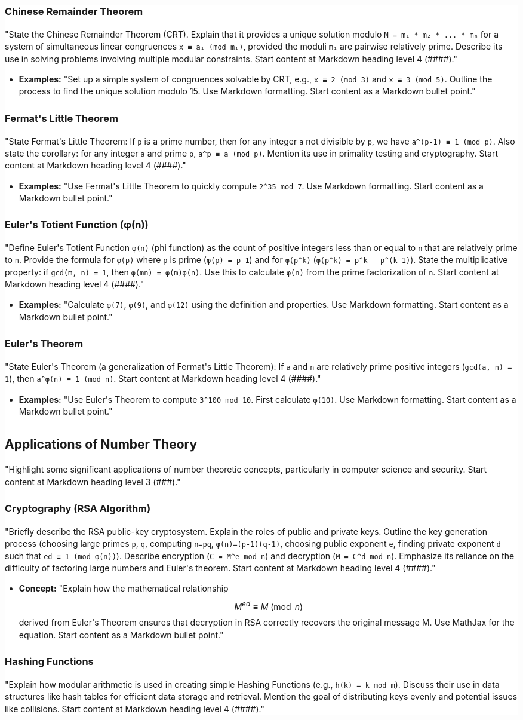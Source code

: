 ### Chinese Remainder Theorem
"<prompt>State the Chinese Remainder Theorem (CRT). Explain that it provides a unique solution modulo `M = m₁ * m₂ * ... * mₙ` for a system of simultaneous linear congruences `x ≡ aᵢ (mod mᵢ)`, provided the moduli `mᵢ` are pairwise relatively prime. Describe its use in solving problems involving multiple modular constraints. Start content at Markdown heading level 4 (####).</prompt>"
*   **Examples:** "<prompt>Set up a simple system of congruences solvable by CRT, e.g., `x ≡ 2 (mod 3)` and `x ≡ 3 (mod 5)`. Outline the process to find the unique solution modulo 15. Use Markdown formatting. Start content as a Markdown bullet point.</prompt>"

### Fermat's Little Theorem
"<prompt>State Fermat's Little Theorem: If `p` is a prime number, then for any integer `a` not divisible by `p`, we have `a^(p-1) ≡ 1 (mod p)`. Also state the corollary: for any integer `a` and prime `p`, `a^p ≡ a (mod p)`. Mention its use in primality testing and cryptography. Start content at Markdown heading level 4 (####).</prompt>"
*   **Examples:** "<prompt>Use Fermat's Little Theorem to quickly compute `2^35 mod 7`. Use Markdown formatting. Start content as a Markdown bullet point.</prompt>"

### Euler's Totient Function (φ(n))
"<prompt>Define Euler's Totient Function `φ(n)` (phi function) as the count of positive integers less than or equal to `n` that are relatively prime to `n`. Provide the formula for `φ(p)` where `p` is prime (`φ(p) = p-1`) and for `φ(p^k)` (`φ(p^k) = p^k - p^(k-1)`). State the multiplicative property: if `gcd(m, n) = 1`, then `φ(mn) = φ(m)φ(n)`. Use this to calculate `φ(n)` from the prime factorization of `n`. Start content at Markdown heading level 4 (####).</prompt>"
*   **Examples:** "<prompt>Calculate `φ(7)`, `φ(9)`, and `φ(12)` using the definition and properties. Use Markdown formatting. Start content as a Markdown bullet point.</prompt>"

### Euler's Theorem
"<prompt>State Euler's Theorem (a generalization of Fermat's Little Theorem): If `a` and `n` are relatively prime positive integers (`gcd(a, n) = 1`), then `a^φ(n) ≡ 1 (mod n)`. Start content at Markdown heading level 4 (####).</prompt>"
*   **Examples:** "<prompt>Use Euler's Theorem to compute `3^100 mod 10`. First calculate `φ(10)`. Use Markdown formatting. Start content as a Markdown bullet point.</prompt>"

## Applications of Number Theory
"<prompt>Highlight some significant applications of number theoretic concepts, particularly in computer science and security. Start content at Markdown heading level 3 (###).</prompt>"

### Cryptography (RSA Algorithm)
"<prompt>Briefly describe the RSA public-key cryptosystem. Explain the roles of public and private keys. Outline the key generation process (choosing large primes `p`, `q`, computing `n=pq`, `φ(n)=(p-1)(q-1)`, choosing public exponent `e`, finding private exponent `d` such that `ed ≡ 1 (mod φ(n))`). Describe encryption (`C = M^e mod n`) and decryption (`M = C^d mod n`). Emphasize its reliance on the difficulty of factoring large numbers and Euler's theorem. Start content at Markdown heading level 4 (####).</prompt>"
*   **Concept:** "<prompt>Explain how the mathematical relationship $$M^{ed} \equiv M \pmod{n}$$ derived from Euler's Theorem ensures that decryption in RSA correctly recovers the original message M. Use MathJax for the equation. Start content as a Markdown bullet point.</prompt>"

### Hashing Functions
"<prompt>Explain how modular arithmetic is used in creating simple Hashing Functions (e.g., `h(k) = k mod m`). Discuss their use in data structures like hash tables for efficient data storage and retrieval. Mention the goal of distributing keys evenly and potential issues like collisions. Start content at Markdown heading level 4 (####).</prompt>"
